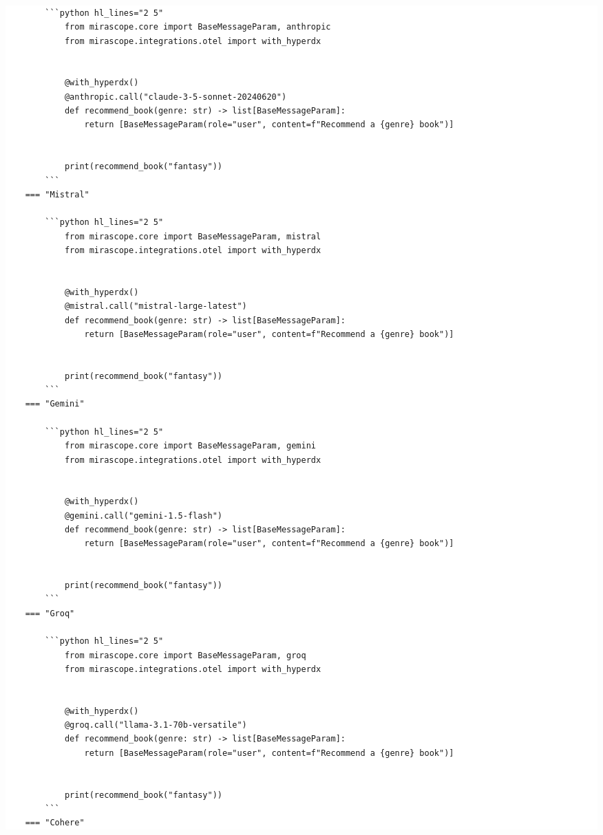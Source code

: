             ```python hl_lines="2 5"
                from mirascope.core import BaseMessageParam, anthropic
                from mirascope.integrations.otel import with_hyperdx


                @with_hyperdx()
                @anthropic.call("claude-3-5-sonnet-20240620")
                def recommend_book(genre: str) -> list[BaseMessageParam]:
                    return [BaseMessageParam(role="user", content=f"Recommend a {genre} book")]


                print(recommend_book("fantasy"))
            ```
        === "Mistral"

            ```python hl_lines="2 5"
                from mirascope.core import BaseMessageParam, mistral
                from mirascope.integrations.otel import with_hyperdx


                @with_hyperdx()
                @mistral.call("mistral-large-latest")
                def recommend_book(genre: str) -> list[BaseMessageParam]:
                    return [BaseMessageParam(role="user", content=f"Recommend a {genre} book")]


                print(recommend_book("fantasy"))
            ```
        === "Gemini"

            ```python hl_lines="2 5"
                from mirascope.core import BaseMessageParam, gemini
                from mirascope.integrations.otel import with_hyperdx


                @with_hyperdx()
                @gemini.call("gemini-1.5-flash")
                def recommend_book(genre: str) -> list[BaseMessageParam]:
                    return [BaseMessageParam(role="user", content=f"Recommend a {genre} book")]


                print(recommend_book("fantasy"))
            ```
        === "Groq"

            ```python hl_lines="2 5"
                from mirascope.core import BaseMessageParam, groq
                from mirascope.integrations.otel import with_hyperdx


                @with_hyperdx()
                @groq.call("llama-3.1-70b-versatile")
                def recommend_book(genre: str) -> list[BaseMessageParam]:
                    return [BaseMessageParam(role="user", content=f"Recommend a {genre} book")]


                print(recommend_book("fantasy"))
            ```
        === "Cohere"
